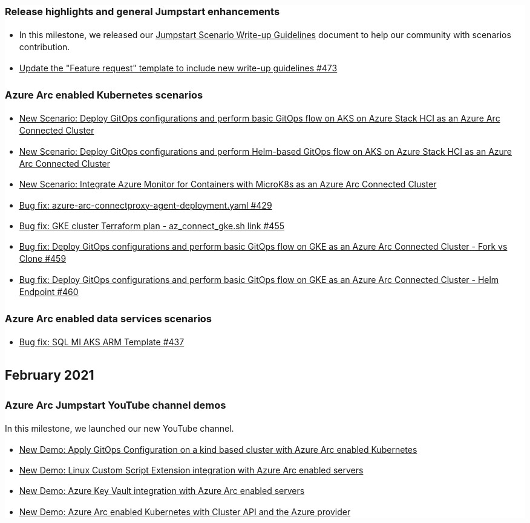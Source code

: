### Release highlights and general Jumpstart enhancements

* In this milestone, we released our [Jumpstart Scenario Write-up Guidelines](https://azurearcjumpstart.io/scenario_guidelines/) document to help our community with scenarios contribution.

* [Update the "Feature request" template to include new write-up guidelines #473](https://github.com/microsoft/azure_arc/issues/473)

### Azure Arc enabled Kubernetes scenarios

* [New Scenario: Deploy GitOps configurations and perform basic GitOps flow on AKS on Azure Stack HCI as an Azure Arc Connected Cluster](https://azurearcjumpstart.io/azure_arc_jumpstart/azure_arc_k8s/day2/aks_stack_hci/aks_hci_gitops_basic/)

* [New Scenario: Deploy GitOps configurations and perform Helm-based GitOps flow on AKS on Azure Stack HCI as an Azure Arc Connected Cluster](https://azurearcjumpstart.io/azure_arc_jumpstart/azure_arc_k8s/day2/aks_stack_hci/aks_hci_gitops_helm/)

* [New Scenario: Integrate Azure Monitor for Containers with MicroK8s as an Azure Arc Connected Cluster](https://azurearcjumpstart.io/azure_arc_jumpstart/azure_arc_k8s/day2/aks_stack_hci/aks_hci_gitops_helm/)

* [Bug fix: azure-arc-connectproxy-agent-deployment.yaml #429](https://github.com/microsoft/azure_arc/issues/429)

* [Bug fix: GKE cluster Terraform plan - az_connect_gke.sh link #455](https://github.com/microsoft/azure_arc/issues/455)

* [Bug fix: Deploy GitOps configurations and perform basic GitOps flow on GKE as an Azure Arc Connected Cluster - Fork vs Clone #459](https://github.com/microsoft/azure_arc/issues/459)

* [Bug fix: Deploy GitOps configurations and perform basic GitOps flow on GKE as an Azure Arc Connected Cluster - Helm Endpoint #460](https://github.com/microsoft/azure_arc/issues/460)

### Azure Arc enabled data services scenarios

* [Bug fix: SQL MI AKS ARM Template #437](https://github.com/microsoft/azure_arc/issues/437)

## February 2021

### Azure Arc Jumpstart YouTube channel demos

In this milestone, we launched our new YouTube channel.

* [New Demo: Apply GitOps Configuration on a kind based cluster with Azure Arc enabled Kubernetes](https://youtu.be/w1ofpTnRuw4)

* [New Demo: Linux Custom Script Extension integration with Azure Arc enabled servers](https://youtu.be/srTA97rvOMc)

* [New Demo: Azure Key Vault integration with Azure Arc enabled servers](https://youtu.be/nKqIn-Cgh8g)

* [New Demo: Azure Arc enabled Kubernetes with Cluster API and the Azure provider](https://youtu.be/mhHELY6O3VI)
